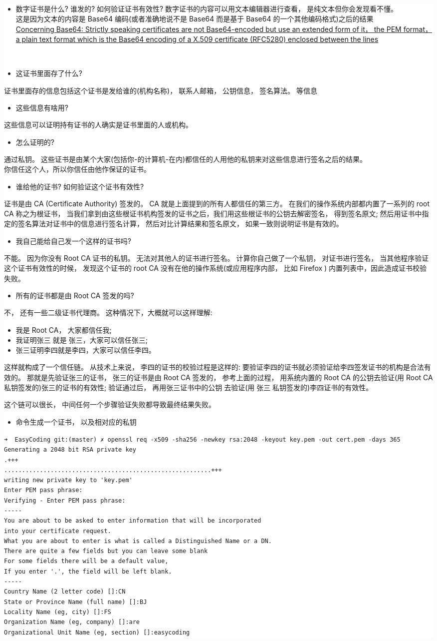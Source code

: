 
* 数字证书是什么? 谁发的? 如何验证证书有效性?
数字证书的内容可以用文本编辑器进行查看， 是纯文本但你会发现看不懂。 <br />
这是因为文本的内容是 Base64 编码(或者准确地说不是 Base64 而是基于 Base64 的一个其他编码格式)之后的结果 <br />
[Concerning Base64: Strictly speaking certificates are not Base64-encoded but use an extended form of it， the PEM format， a plain text format which is the Base64 encoding of a X.509 certificate (RFC5280) enclosed between the lines](https://stackoverflow.com/questions/6488383/what-is-the-format-of-public-key)
<br />

* 这证书里面存了什么?

证书里面存的信息包括这个证书是发给谁的(机构名称)， 联系人邮箱， 公钥信息， 签名算法。 等信息 <br />

* 这些信息有啥用?

这些信息可以证明持有证书的人确实是证书里面的人或机构。 <br />

* 怎么证明的? <br />

通过私钥。 这些证书是由某个大家(包括你-的计算机-在内)都信任的人用他的私钥来对这些信息进行签名之后的结果。 <br />
你信任这个人，所以你信任由他作保证的证书。

* 谁给他的证书? 如何验证这个证书有效性?

证书是由 CA (Certificate Authority) 签发的。 CA 就是上面提到的所有人都信任的第三方。 在我们的操作系统内部都内置了一系列的 root CA 称之为根证书， 当我们拿到由这些根证书机构签发的证书之后，我们用这些根证书的公钥去解密签名， 得到签名原文; 然后用证书中指定的签名算法对证书中的信息进行签名计算， 然后对比计算结果和签名原文， 如果一致则说明证书是有效的。

* 我自己能给自己发一个这样的证书吗? 

不能。 因为你没有 Root CA 证书的私钥。 无法对其他人的证书进行签名。 计算你自己做了一个私钥， 对证书进行签名， 当其他程序验证这个证书有效性的时候， 发现这个证书的 root CA 没有在他的操作系统(或应用程序内部， 比如 Firefox ) 内置列表中，因此造成证书校验失败。

* 所有的证书都是由 Root CA 签发的吗?

不， 还有一些二级证书代理商。 这种情况下，大概就可以这样理解:

  - 我是 Root CA， 大家都信任我; 
  - 我证明张三 就是 张三，大家可以信任张三;
  - 张三证明李四就是李四，大家可以信任李四。

这样就构成了一个信任链。 从技术上来说， 李四的证书的校验过程是这样的: 要验证李四的证书就必须验证给李四签发证书的机构是合法有效的。 那就是先验证张三的证书， 张三的证书是由 Root CA 签发的， 参考上面的过程， 用系统内置的 Root CA 的公钥去验证(用 Root CA 私钥签发的)张三的证书的有效性; 验证通过后， 再用张三证书中的公钥 去验证(用 张三 私钥签发的)李四证书的有效性。 

这个链可以很长， 中间任何一个步骤验证失败都导致最终结果失败。


- 命令生成一个证书， 以及相对应的私钥

```
➜  EasyCoding git:(master) ✗ openssl req -x509 -sha256 -newkey rsa:2048 -keyout key.pem -out cert.pem -days 365
Generating a 2048 bit RSA private key
.+++
..........................................................+++
writing new private key to 'key.pem'
Enter PEM pass phrase:
Verifying - Enter PEM pass phrase:
-----
You are about to be asked to enter information that will be incorporated
into your certificate request.
What you are about to enter is what is called a Distinguished Name or a DN.
There are quite a few fields but you can leave some blank
For some fields there will be a default value,
If you enter '.', the field will be left blank.
-----
Country Name (2 letter code) []:CN
State or Province Name (full name) []:BJ
Locality Name (eg, city) []:FS
Organization Name (eg, company) []:are
Organizational Unit Name (eg, section) []:easycoding
```